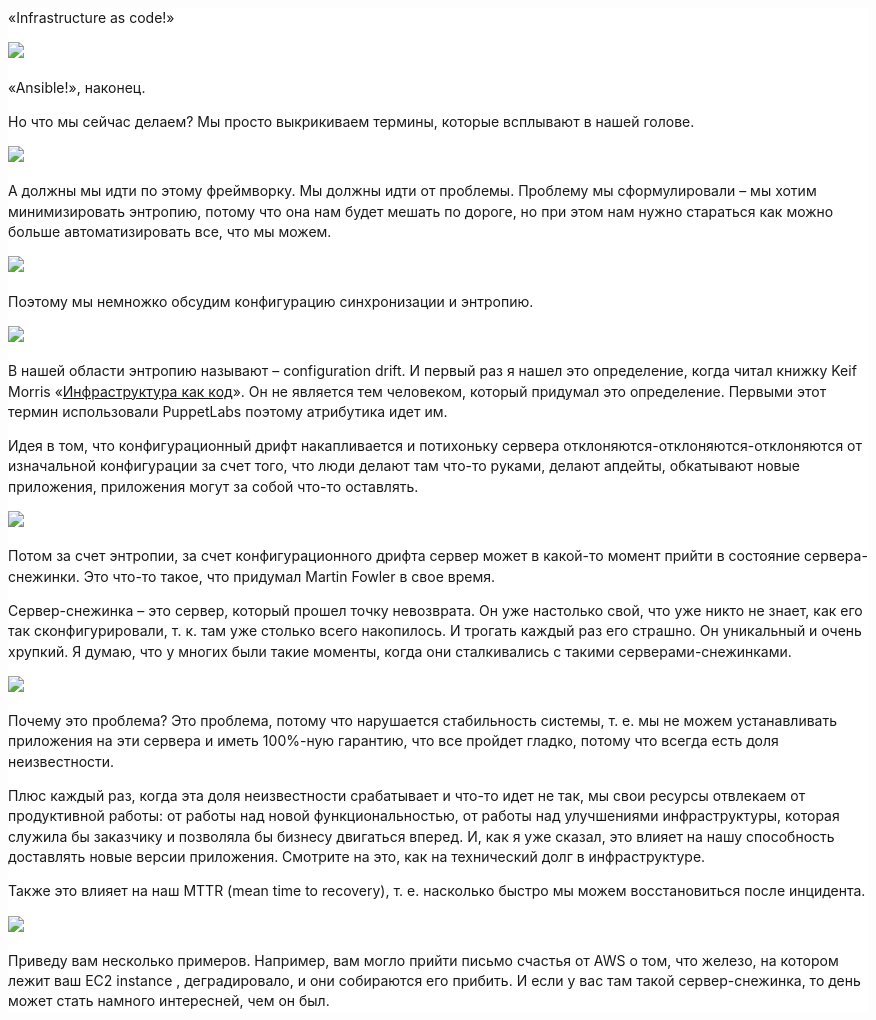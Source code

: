 «Infrastructure as code!»

**![](https://habrastorage.org/webt/wu/iw/6n/wuiw6nbawugqoy9qr_ysesvweuw.png)**

«Ansible!», наконец.

Но что мы сейчас делаем? Мы просто выкрикиваем термины, которые всплывают в нашей голове.

![](https://habrastorage.org/webt/g1/nr/xw/g1nrxwjmxkwvomht7x7tlnkjle8.png)

А должны мы идти по этому фреймворку. Мы должны идти от проблемы. Проблему мы сформулировали – мы хотим минимизировать энтропию, потому что она нам будет мешать по дороге, но при этом нам нужно стараться как можно больше автоматизировать все, что мы можем.

**![](https://habrastorage.org/webt/oy/r8/ce/oyr8ce25wuxo5gj_ifm6gqa-tt0.png)**

Поэтому мы немножко обсудим конфигурацию синхронизации и энтропию.

![](https://habrastorage.org/webt/tl/nc/f4/tlncf4yxggitunsgnnfx5xbhkzo.png)

В нашей области энтропию называют – configuration drift. И первый раз я нашел это определение, когда читал книжку Keif Morris «[Инфраструктура как код](https://www.amazon.com/Infrastructure-Code-Managing-Servers-Cloud/dp/1491924357)». Он не является тем человеком, который придумал это определение. Первыми этот термин использовали PuppetLabs поэтому атрибутика идет им.

Идея в том, что конфигурационный дрифт накапливается и потихоньку сервера отклоняются-отклоняются-отклоняются от изначальной конфигурации за счет того, что люди делают там что-то руками, делают апдейты, обкатывают новые приложения, приложения могут за собой что-то оставлять.

![](https://habrastorage.org/webt/fe/cz/7c/fecz7cyabjrvwygf-p-qjojwrzw.png)

Потом за счет энтропии, за счет конфигурационного дрифта сервер может в какой-то момент прийти в состояние сервера-снежинки. Это что-то такое, что придумал Martin Fowler в свое время.

Сервер-снежинка – это сервер, который прошел точку невозврата. Он уже настолько свой, что уже никто не знает, как его так сконфигурировали, т. к. там уже столько всего накопилось. И трогать каждый раз его страшно. Он уникальный и очень хрупкий. Я думаю, что у многих были такие моменты, когда они сталкивались с такими серверами-снежинками.

**![](https://habrastorage.org/webt/rd/he/pb/rdhepb0f9ncpbps5m4wveyfixvk.png)**

Почему это проблема? Это проблема, потому что нарушается стабильность системы, т. е. мы не можем устанавливать приложения на эти сервера и иметь 100%-ную гарантию, что все пройдет гладко, потому что всегда есть доля неизвестности.

Плюс каждый раз, когда эта доля неизвестности срабатывает и что-то идет не так, мы свои ресурсы отвлекаем от продуктивной работы: от работы над новой функциональностью, от работы над улучшениями инфраструктуры, которая служила бы заказчику и позволяла бы бизнесу двигаться вперед. И, как я уже сказал, это влияет на нашу способность доставлять новые версии приложения. Смотрите на это, как на технический долг в инфраструктуре.

Также это влияет на наш MTTR (mean time to recovery), т. е. насколько быстро мы можем восстановиться после инцидента.

![](https://habrastorage.org/webt/pw/_r/v2/pw_rv2ljbwjmnyrk5vqldbyzuj0.png)

Приведу вам несколько примеров. Например, вам могло прийти письмо счастья от AWS о том, что железо, на котором лежит ваш EC2 instance , деградировало, и они собираются его прибить. И если у вас там такой сервер-снежинка, то день может стать намного интересней, чем он был.
